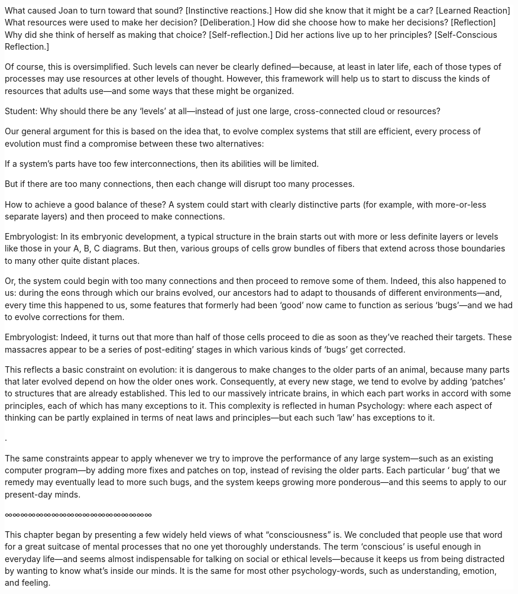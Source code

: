 What caused Joan to turn toward that sound? [Instinctive reactions.]
How did she know that it might be a car? [Learned Reaction]
What resources were used to make her decision? [Deliberation.]
How did she choose how to make her decisions? [Reflection]
Why did she think of herself as making that choice? [Self-reflection.]
Did her actions live up to her principles? [Self-Conscious Reflection.]

Of course, this is oversimplified. Such levels can never be clearly defined—because, at least in later life, each of those types of processes may use resources at other levels of thought. However, this framework will help us to start to discuss the kinds of resources that adults use—and some ways that these might be organized.

Student: Why should there be any ‘levels’ at all—instead of just one large, cross-connected cloud or resources?

Our general argument for this is based on the idea that, to evolve complex systems that still are efficient, every process of evolution must find a compromise between these two alternatives:

If a system’s parts have too few interconnections, then its abilities will be limited.

But if there are too many connections, then each change will disrupt too many processes.

How to achieve a good balance of these? A system could start with clearly distinctive parts (for example, with more-or-less separate layers) and then proceed to make connections.

Embryologist: In its embryonic development, a typical structure in the brain starts out with more or less definite layers or levels like those in your A, B, C diagrams. But then, various groups of cells grow bundles of fibers that extend across those boundaries to many other quite distant places.

Or, the system could begin with too many connections and then proceed to remove some of them. Indeed, this also happened to us: during the eons through which our brains evolved, our ancestors had to adapt to thousands of different environments—and, every time this happened to us, some features that formerly had been ‘good’ now came to function as serious ‘bugs’—and we had to evolve corrections for them.

Embryologist: Indeed, it turns out that more than half of those cells proceed to die as soon as they’ve reached their targets. These massacres appear to be a series of post-editing’ stages in which various kinds of ‘bugs’ get corrected.

This reflects a basic constraint on evolution: it is dangerous to make changes to the older parts of an animal, because many parts that later evolved depend on how the older ones work. Consequently, at every new stage, we tend to evolve by adding ‘patches’ to structures that are already established. This led to our massively intricate brains, in which each part works in accord with some principles, each of which has many exceptions to it. This complexity is reflected in human Psychology: where each aspect of thinking can be partly explained in terms of neat laws and principles—but each such ‘law’ has exceptions to it.

.

The same constraints appear to apply whenever we try to improve the performance of any large system—such as an existing computer program—by adding more fixes and patches on top, instead of revising the older parts. Each particular ‘ bug’ that we remedy may eventually lead to more such bugs, and the system keeps growing more ponderous—and this seems to apply to our present-day minds.

∞∞∞∞∞∞∞∞∞∞∞∞∞∞∞∞∞∞∞

This chapter began by presenting a few widely held views of what “consciousness” is. We concluded that people use that word for a great suitcase of mental processes that no one yet thoroughly understands. The term ‘conscious’ is useful enough in everyday life—and seems almost indispensable for talking on social or ethical levels—because it keeps us from being distracted by wanting to know what’s inside our minds. It is the same for most other psychology-words, such as understanding, emotion, and feeling.
